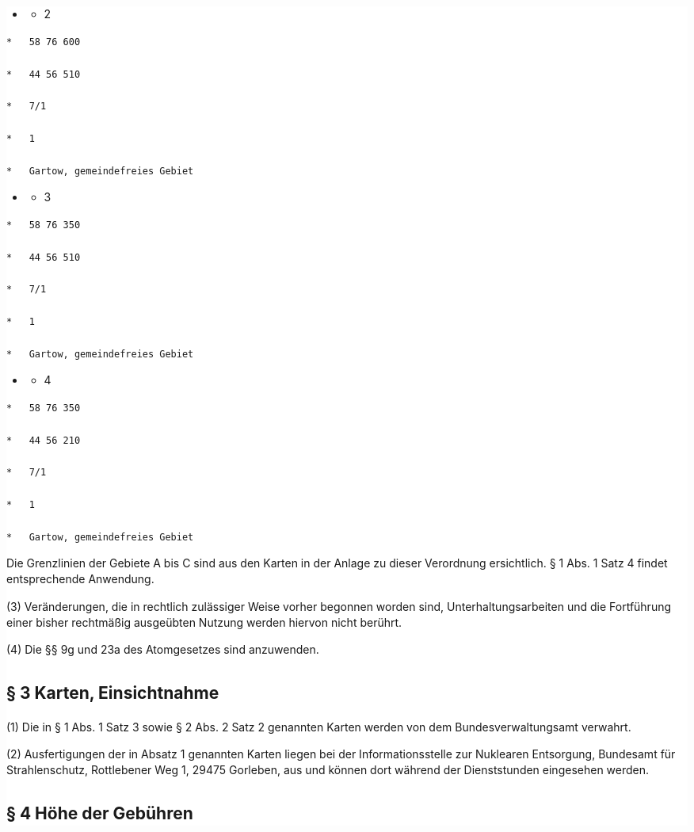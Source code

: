 
*    *   2

    *   58 76 600

    *   44 56 510

    *   7/1

    *   1

    *   Gartow, gemeindefreies Gebiet


*    *   3

    *   58 76 350

    *   44 56 510

    *   7/1

    *   1

    *   Gartow, gemeindefreies Gebiet


*    *   4

    *   58 76 350

    *   44 56 210

    *   7/1

    *   1

    *   Gartow, gemeindefreies Gebiet



Die Grenzlinien der Gebiete A bis C sind aus den Karten in der Anlage
zu dieser Verordnung ersichtlich. § 1 Abs. 1 Satz 4 findet
entsprechende Anwendung.

(3) Veränderungen, die in rechtlich zulässiger Weise vorher begonnen
worden sind, Unterhaltungsarbeiten und die Fortführung einer bisher
rechtmäßig ausgeübten Nutzung werden hiervon nicht berührt.

(4) Die §§ 9g und 23a des Atomgesetzes sind anzuwenden.

## § 3 Karten, Einsichtnahme

(1) Die in § 1 Abs. 1 Satz 3 sowie § 2 Abs. 2 Satz 2 genannten Karten
werden von dem Bundesverwaltungsamt verwahrt.

(2) Ausfertigungen der in Absatz 1 genannten Karten liegen bei der
Informationsstelle zur Nuklearen Entsorgung, Bundesamt für
Strahlenschutz, Rottlebener Weg 1, 29475 Gorleben, aus und können dort
während der Dienststunden eingesehen werden.

## § 4 Höhe der Gebühren
